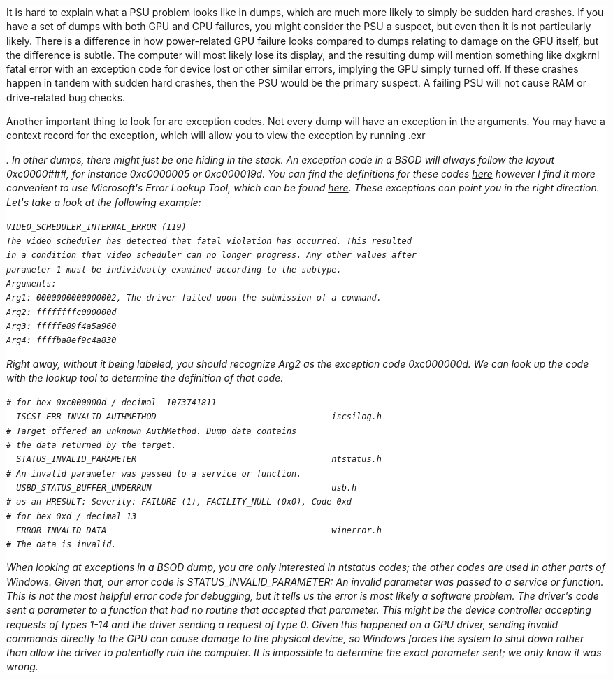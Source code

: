 It is hard to explain what a PSU problem looks like in dumps, which are much more likely to simply be sudden hard crashes. If you have a set of dumps with both GPU and CPU failures, you might consider the PSU a suspect, but even then it is not particularly likely. There is a difference in how power-related GPU failure looks compared to dumps relating to damage on the GPU itself, but the difference is subtle. The computer will most likely lose its display, and the resulting dump will mention something like dxgkrnl fatal error with an exception code for device lost or other similar errors, implying the GPU simply turned off. If these crashes happen in tandem with sudden hard crashes, then the PSU would be the primary suspect. A failing PSU will not cause RAM or drive-related bug checks.

Another important thing to look for are exception codes. Not every dump will have an exception in the arguments. You may have a context record for the exception, which will allow you to view the exception by running .exr <address of context record>. In other dumps, there might just be one hiding in the stack. An exception code in a BSOD will always follow the layout 0xc0000###, for instance 0xc0000005 or 0xc000019d. You can find the definitions for these codes [here](https://learn.microsoft.com/en-us/openspecs/windows_protocols/ms-erref/596a1078-e883-4972-9bbc-49e60bebca55) however I find it more convenient to use Microsoft's Error Lookup Tool, which can be found [here](https://learn.microsoft.com/en-us/windows/win32/debug/system-error-code-lookup-tool). These exceptions can point you in the right direction. Let's take a look at the following example:
```
VIDEO_SCHEDULER_INTERNAL_ERROR (119)
The video scheduler has detected that fatal violation has occurred. This resulted
in a condition that video scheduler can no longer progress. Any other values after
parameter 1 must be individually examined according to the subtype.
Arguments:
Arg1: 0000000000000002, The driver failed upon the submission of a command.
Arg2: ffffffffc000000d
Arg3: fffffe89f4a5a960
Arg4: ffffba8ef9c4a830
```
Right away, without it being labeled, you should recognize Arg2 as the exception code 0xc000000d. We can look up the code with the lookup tool to determine the definition of that code:
```
# for hex 0xc000000d / decimal -1073741811
  ISCSI_ERR_INVALID_AUTHMETHOD                                   iscsilog.h
# Target offered an unknown AuthMethod. Dump data contains
# the data returned by the target.
  STATUS_INVALID_PARAMETER                                       ntstatus.h
# An invalid parameter was passed to a service or function.
  USBD_STATUS_BUFFER_UNDERRUN                                    usb.h
# as an HRESULT: Severity: FAILURE (1), FACILITY_NULL (0x0), Code 0xd
# for hex 0xd / decimal 13
  ERROR_INVALID_DATA                                             winerror.h
# The data is invalid.
```
When looking at exceptions in a BSOD dump, you are only interested in ntstatus codes; the other codes are used in other parts of Windows. Given that, our error code is STATUS_INVALID_PARAMETER: An invalid parameter was passed to a service or function. This is not the most helpful error code for debugging, but it tells us the error is most likely a software problem. The driver's code sent a parameter to a function that had no routine that accepted that parameter. This might be the device controller accepting requests of types 1-14 and the driver sending a request of type 0. Given this happened on a GPU driver, sending invalid commands directly to the GPU can cause damage to the physical device, so Windows forces the system to shut down rather than allow the driver to potentially ruin the computer. It is impossible to determine the exact parameter sent; we only know it was wrong. 
